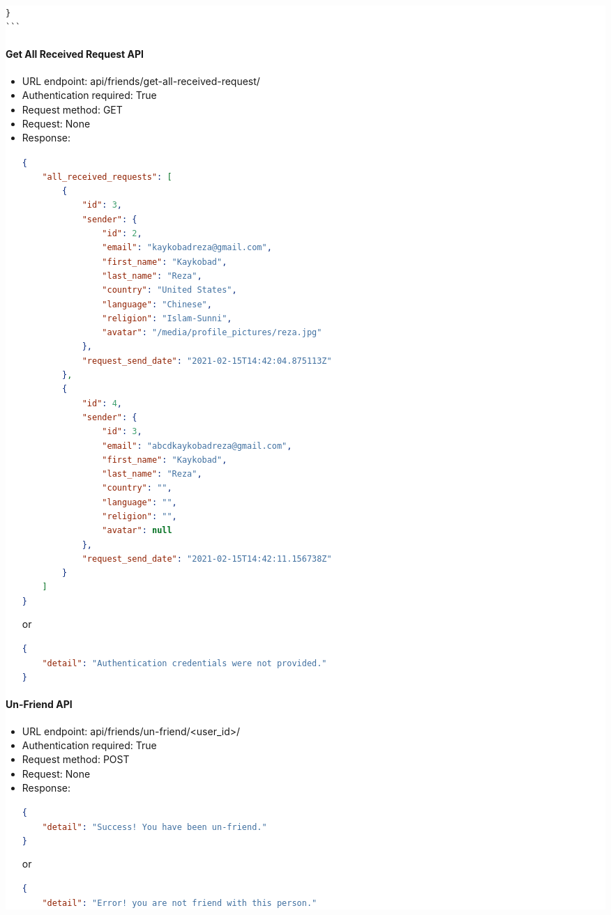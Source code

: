     }
    ```
#### Get All Received Request API
- URL endpoint: api/friends/get-all-received-request/
- Authentication required: True
- Request method: GET
- Request: None
- Response:
    ```json
    {
        "all_received_requests": [
            {
                "id": 3,
                "sender": {
                    "id": 2,
                    "email": "kaykobadreza@gmail.com",
                    "first_name": "Kaykobad",
                    "last_name": "Reza",
                    "country": "United States",
                    "language": "Chinese",
                    "religion": "Islam-Sunni",
                    "avatar": "/media/profile_pictures/reza.jpg"
                },
                "request_send_date": "2021-02-15T14:42:04.875113Z"
            },
            {
                "id": 4,
                "sender": {
                    "id": 3,
                    "email": "abcdkaykobadreza@gmail.com",
                    "first_name": "Kaykobad",
                    "last_name": "Reza",
                    "country": "",
                    "language": "",
                    "religion": "",
                    "avatar": null
                },
                "request_send_date": "2021-02-15T14:42:11.156738Z"
            }
        ]
    }
    ```
    or
    ```json
    {
        "detail": "Authentication credentials were not provided."
    }
    ```
#### Un-Friend API
- URL endpoint: api/friends/un-friend/<user_id>/
- Authentication required: True
- Request method: POST
- Request: None
- Response:
    ```json
    {
        "detail": "Success! You have been un-friend."
    }
    ```
    or
    ```json
    {
        "detail": "Error! you are not friend with this person."
